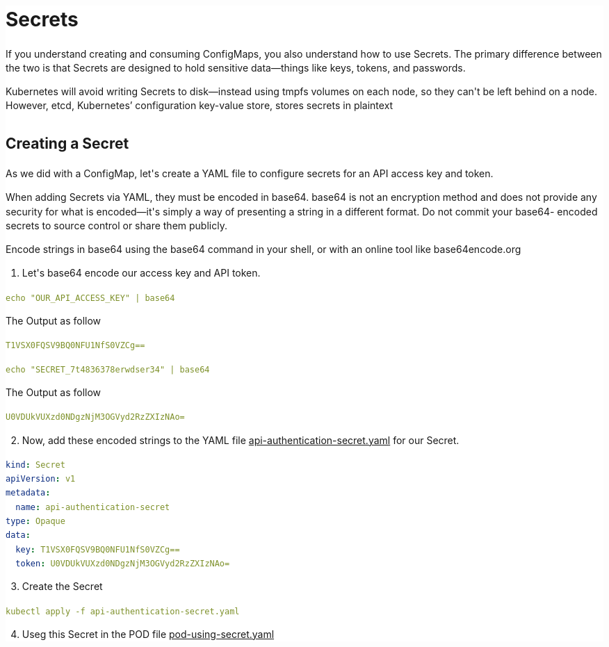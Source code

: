 # Secrets

If you understand creating and consuming ConfigMaps, you also understand how to use Secrets. The primary difference between the two is that Secrets are designed to hold sensitive data—things like keys, tokens, and passwords.

Kubernetes will avoid writing Secrets to disk—instead using tmpfs volumes on each node, so they can't be left behind on a node. However, etcd, Kubernetes’ configuration key-value store, stores secrets in plaintext

## Creating a Secret

As we did with a ConfigMap, let's create a YAML file to configure secrets for an API access key and token.

When adding Secrets via YAML, they must be encoded in base64. base64 is not an encryption method and does not provide any security for what is encoded—it's simply a way of
presenting a string in a different format. Do not commit your base64- encoded secrets to source control or share them publicly.

Encode strings in base64 using the base64 command in your shell, or with an online tool like base64encode.org

1. Let's base64 encode our access key and API token.

```yaml
echo "OUR_API_ACCESS_KEY" | base64
```
The Output as follow

```yaml
T1VSX0FQSV9BQ0NFU1NfS0VZCg==
```
```yaml
echo "SECRET_7t4836378erwdser34" | base64
```
The Output as follow
```yaml
U0VDUkVUXzd0NDgzNjM3OGVyd2RzZXIzNAo=
```

2. Now, add these encoded strings to the YAML file [api-authentication-secret.yaml](/lab/configmaps-and-secrets/api-authentication-secret.yaml) for our Secret.

```yaml
kind: Secret
apiVersion: v1
metadata:
  name: api-authentication-secret
type: Opaque
data:
  key: T1VSX0FQSV9BQ0NFU1NfS0VZCg==
  token: U0VDUkVUXzd0NDgzNjM3OGVyd2RzZXIzNAo=
```
3. Create the Secret
```yaml
kubectl apply -f api-authentication-secret.yaml
```
4. Useg this Secret in the POD file [pod-using-secret.yaml](/lab/configmaps-and-secrets/pod-using-secret.yaml)
